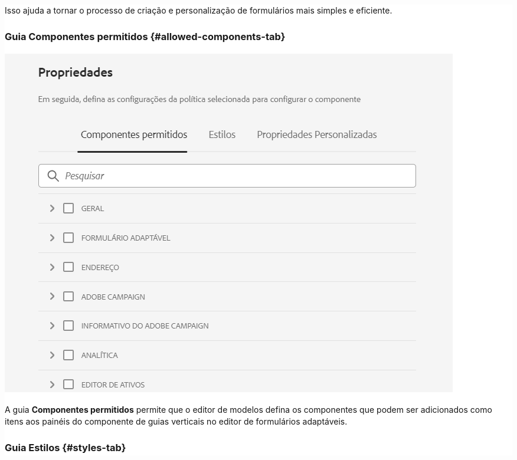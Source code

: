 Isso ajuda a tornar o processo de criação e personalização de formulários mais simples e eficiente.

### Guia Componentes permitidos {#allowed-components-tab}

![Guia Componentes permitidos](/help/adaptive-forms/assets/tabs-allowed-component.png)

A guia **Componentes permitidos** permite que o editor de modelos defina os componentes que podem ser adicionados como itens aos painéis do componente de guias verticais no editor de formulários adaptáveis.

### Guia Estilos {#styles-tab}
